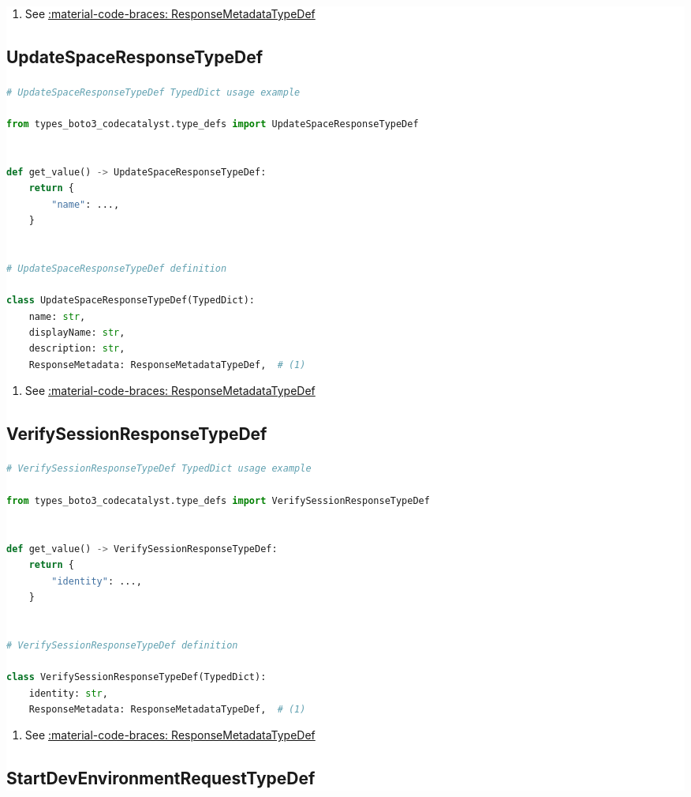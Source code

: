 1. See [:material-code-braces: ResponseMetadataTypeDef](./type_defs.md#responsemetadatatypedef)

## UpdateSpaceResponseTypeDef

```python
# UpdateSpaceResponseTypeDef TypedDict usage example

from types_boto3_codecatalyst.type_defs import UpdateSpaceResponseTypeDef


def get_value() -> UpdateSpaceResponseTypeDef:
    return {
        "name": ...,
    }


# UpdateSpaceResponseTypeDef definition

class UpdateSpaceResponseTypeDef(TypedDict):
    name: str,
    displayName: str,
    description: str,
    ResponseMetadata: ResponseMetadataTypeDef,  # (1)
```

1. See [:material-code-braces: ResponseMetadataTypeDef](./type_defs.md#responsemetadatatypedef)

## VerifySessionResponseTypeDef

```python
# VerifySessionResponseTypeDef TypedDict usage example

from types_boto3_codecatalyst.type_defs import VerifySessionResponseTypeDef


def get_value() -> VerifySessionResponseTypeDef:
    return {
        "identity": ...,
    }


# VerifySessionResponseTypeDef definition

class VerifySessionResponseTypeDef(TypedDict):
    identity: str,
    ResponseMetadata: ResponseMetadataTypeDef,  # (1)
```

1. See [:material-code-braces: ResponseMetadataTypeDef](./type_defs.md#responsemetadatatypedef)

## StartDevEnvironmentRequestTypeDef

